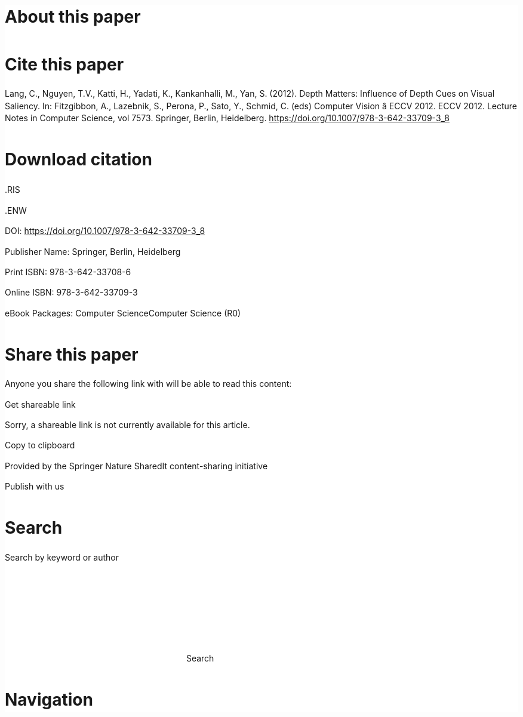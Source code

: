 # About this paper

# Cite this paper

Lang, C., Nguyen, T.V., Katti, H., Yadati, K., Kankanhalli, M., Yan, S. (2012). Depth Matters: Influence of Depth Cues on Visual Saliency. In: Fitzgibbon, A., Lazebnik, S., Perona, P., Sato, Y., Schmid, C. (eds) Computer Vision â ECCV 2012. ECCV 2012. Lecture Notes in Computer Science, vol 7573. Springer, Berlin, Heidelberg. https://doi.org/10.1007/978-3-642-33709-3_8

# Download citation

.RIS<svg width="16" height="16" focusable="false" role="img" aria-hidden="true" class="u-icon"><use xmlns:xlink="http://www.w3.org/1999/xlink" xlink:href="#icon-eds-i-download-medium"></use></svg>

.ENW<svg width="16" height="16" focusable="false" role="img" aria-hidden="true" class="u-icon"><use xmlns:xlink="http://www.w3.org/1999/xlink" xlink:href="#icon-eds-i-download-medium"></use></svg>

DOI: https://doi.org/10.1007/978-3-642-33709-3_8

Publisher Name: Springer, Berlin, Heidelberg

Print ISBN: 978-3-642-33708-6

Online ISBN: 978-3-642-33709-3

eBook Packages: Computer ScienceComputer Science (R0)

# Share this paper

Anyone you share the following link with will be able to read this content:

Get shareable link

Sorry, a shareable link is not currently available for this article.

Copy to clipboard

Provided by the Springer Nature SharedIt content-sharing initiative

Publish with us

# Search

<search class="eds-c-header__search" role="search" aria-hidden="true"></search>

Search by keyword or author

<svg class="eds-c-header__icon" aria-hidden="true" focusable="false">
<use xlink:href="#icon-eds-i-search-medium"></use>
</svg>
Search

# Navigation
